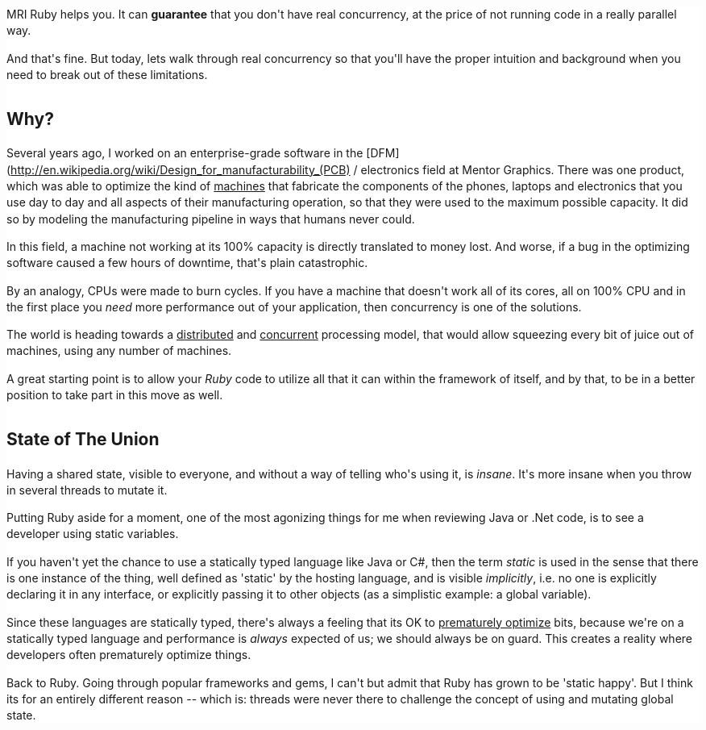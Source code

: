 MRI Ruby helps you. It can __guarantee__ that you don't have real concurrency, at the price of not running code in a really parallel way.


And that's fine. But today, lets walk through real concurrency so that you'll have the proper intuition and background when you need to break out of these
limitations.

## Why?

Several years ago, I worked on an enterprise-grade software in the [DFM](http://en.wikipedia.org/wiki/Design_for_manufacturability_(PCB) / electronics field at Mentor Graphics. There was one product, which was able to optimize the kind of [machines](http://en.wikipedia.org/wiki/SMT_placement_equipment) that fabricate the components of the phones, laptops and electronics that you use day to day and all aspects of their manufacturing operation, so that they were used to the maximum possible capacity. It did so by modeling the manufacturing pipeline in ways that humans never could.

In this field, a machine not working at its 100% capacity is directly translated to money lost. And worse, if a bug in the optimizing software caused a few hours of downtime, that's plain catastrophic.

By an analogy, CPUs were made to burn cycles. If you have a machine that doesn't work all of its cores, all on 100% CPU and in the first place you _need_ more
performance out of your application, then concurrency is one of the solutions.

The world is heading towards a [distributed](http://hadoop.apache.org/) and [concurrent](http://akka.io/) processing model, that would allow squeezing every bit of juice out of machines, using any number of machines.

A great starting point is to allow your _Ruby_ code to utilize all that it can within the framework of itself, and by that, to be in a better position to take part in this move as well.


## State of The Union

Having a shared state, visible to everyone, and without a way of telling who's using it, is _insane_. It's more insane when you throw in several threads to mutate it.


Putting Ruby aside for a moment, one of the most agonizing things for me when reviewing Java or .Net code, is to see a developer using static variables.

If you haven't yet the chance to use a statically typed language like Java or C#, then the term _static_ is used in the sense that there is one instance of the thing, well defined as 'static' by the hosting language,
and is visible _implicitly_, i.e. no one is explicitly declaring it in any interface, or explicitly passing it to other objects (as a simplistic example: a global variable).


Since these languages are statically typed, there's always a feeling that its OK to [prematurely optimize](http://c2.com/cgi/wiki?PrematureOptimization) bits,
because we're on a statically typed language and performance is _always_ expected of us; we should always be on guard. This creates a reality where developers often prematurely optimize things.



Back to Ruby. Going through popular frameworks and gems, I can't but admit that Ruby has grown to
be 'static happy'. But I think its for an entirely different reason -- which is: threads were never there to challenge the concept of
using and mutating global state.
